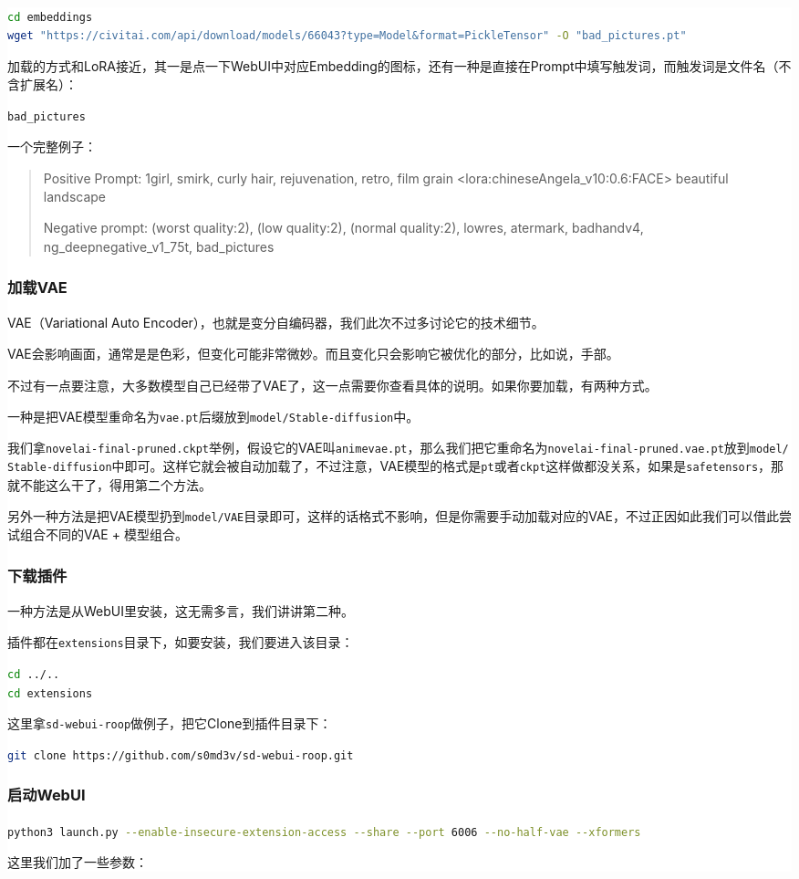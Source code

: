 ```bash
cd embeddings
wget "https://civitai.com/api/download/models/66043?type=Model&format=PickleTensor" -O "bad_pictures.pt"
```

加载的方式和LoRA接近，其一是点一下WebUI中对应Embedding的图标，还有一种是直接在Prompt中填写触发词，而触发词是文件名（不含扩展名）：

```text
bad_pictures
```

一个完整例子：

> Positive Prompt: 1girl, smirk, curly hair, rejuvenation, retro, film grain \<lora:chineseAngela_v10:0.6:FACE\> beautiful landscape
>
> Negative prompt: (worst quality:2), (low quality:2), (normal quality:2), lowres, atermark, badhandv4, ng_deepnegative_v1_75t, bad_pictures

### 加载VAE

VAE（Variational Auto Encoder），也就是变分自编码器，我们此次不过多讨论它的技术细节。

VAE会影响画面，通常是是色彩，但变化可能非常微妙。而且变化只会影响它被优化的部分，比如说，手部。

不过有一点要注意，大多数模型自己已经带了VAE了，这一点需要你查看具体的说明。如果你要加载，有两种方式。

一种是把VAE模型重命名为`vae.pt`后缀放到`model/Stable-diffusion`中。

我们拿`novelai-final-pruned.ckpt`举例，假设它的VAE叫`animevae.pt`，那么我们把它重命名为`novelai-final-pruned.vae.pt`放到`model/Stable-diffusion`中即可。这样它就会被自动加载了，不过注意，VAE模型的格式是`pt`或者`ckpt`这样做都没关系，如果是`safetensors`，那就不能这么干了，得用第二个方法。

另外一种方法是把VAE模型扔到`model/VAE`目录即可，这样的话格式不影响，但是你需要手动加载对应的VAE，不过正因如此我们可以借此尝试组合不同的VAE + 模型组合。

### 下载插件

一种方法是从WebUI里安装，这无需多言，我们讲讲第二种。

插件都在`extensions`目录下，如要安装，我们要进入该目录：

```bash
cd ../..
cd extensions
```

这里拿`sd-webui-roop`做例子，把它Clone到插件目录下：

```bash
git clone https://github.com/s0md3v/sd-webui-roop.git
```

### 启动WebUI

```bash
python3 launch.py --enable-insecure-extension-access --share --port 6006 --no-half-vae --xformers
```

这里我们加了一些参数：
